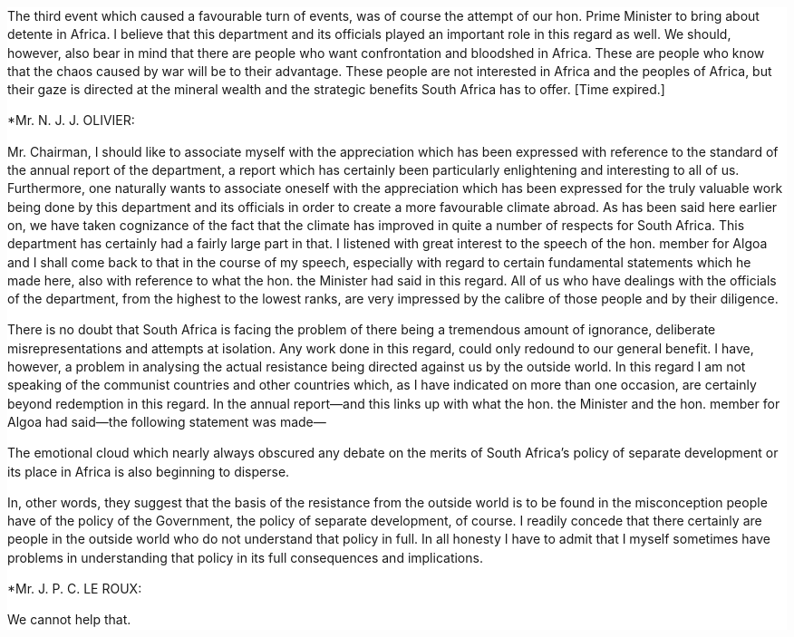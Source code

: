 <p>The third event which caused a favourable turn of events, was of course the attempt of our hon. Prime Minister to bring about detente in Africa. I believe that this department and its officials played an important role in this regard as well. We should, however, also bear in mind that there are people who want confrontation and bloodshed in Africa. These are people who know that the chaos caused by war will <span class="col_5091-5092" refersTo="page_0959"/>be to their advantage. These people are not interested in Africa and the peoples of Africa, but their gaze is directed at the mineral wealth and the strategic benefits South Africa has to offer. [Time expired.]</p>

</speech>

<speech by="#olivier">

<from>*Mr. <person refersTo="hansard_za">N. J. J. OLIVIER</person>:</from>

<p>Mr. Chairman, I should like to associate myself with the appreciation which has been expressed with reference to the standard of the annual report of the department, a report which has certainly been particularly enlightening and interesting to all of us. Furthermore, one naturally wants to associate oneself with the appreciation which has been expressed for the truly valuable work being done by this department and its officials in order to create a more favourable climate abroad. As has been said here earlier on, we have taken cognizance of the fact that the climate has improved in quite a number of respects for South Africa. This department has certainly had a fairly large part in that. I listened with great interest to the speech of the hon. member for Algoa and I shall come back to that in the course of my speech, especially with regard to certain fundamental statements which he made here, also with reference to what the hon. the Minister had said in this regard. All of us who have dealings with the officials of the department, from the highest to the lowest ranks, are very impressed by the calibre of those people and by their diligence.</p>

<p>There is no doubt that South Africa is facing the problem of there being a tremendous amount of ignorance, deliberate misrepresentations and attempts at isolation. Any work done in this regard, could only redound to our general benefit. I have, however, a problem in analysing the actual resistance being directed against us by the outside world. In this regard I am not speaking of the communist countries and other countries which, as I have indicated on more than one occasion, are certainly beyond redemption in this regard. In the annual report&#x2014;and this links up with what the hon. the Minister and the hon. member for Algoa had said&#x2014;the following statement was made&#x2014;</p>

<block name="quote">The emotional cloud which nearly always obscured any debate on the merits of South Africa&#x2019;s policy of separate development or its place in Africa is also beginning to disperse.</block>

<p>In, other words, they suggest that the basis of the resistance from the outside world is to be found in the misconception people have of the policy of the Government, the policy of separate development, of course. I readily concede that there certainly are people in the outside world who do not understand that policy in full. In all honesty I have to admit that I myself sometimes have problems in understanding that policy in its full consequences and implications.</p>

</speech>

<speech by="#le_roux">

<from>*Mr. <person refersTo="hansard_za">J. P. C. LE ROUX</person>:</from>

<p>We cannot help that.</p>

</speech>

<speech by="#olivier">
